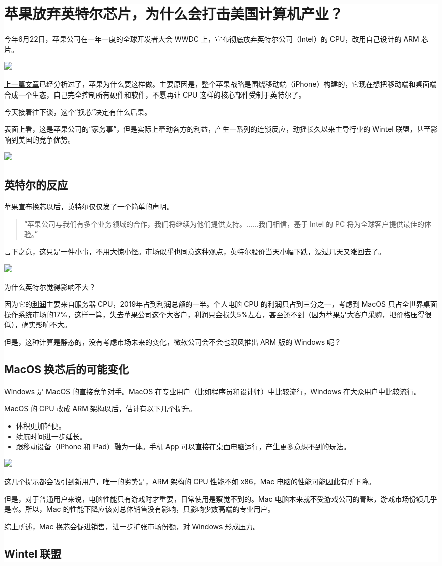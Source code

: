 # 苹果放弃英特尔芯片，为什么会打击美国计算机产业？

今年6月22日，苹果公司在一年一度的全球开发者大会 WWDC 上，宣布彻底放弃英特尔公司（Intel）的 CPU，改用自己设计的 ARM 芯片。

![](https://www.wangbase.com/blogimg/asset/202007/bg2020071804.jpg)

[上一篇文章](http://www.ruanyifeng.com/blog/2020/06/cpu-architecture.html)已经分析过了，苹果为什么要这样做。主要原因是，整个苹果战略是围绕移动端（iPhone）构建的，它现在想把移动端和桌面端合成一个生态，自己完全控制所有硬件和软件，不愿再让 CPU 这样的核心部件受制于英特尔了。

今天接着往下谈，这个“换芯”决定有什么后果。

表面上看，这是苹果公司的“家务事”，但是实际上牵动各方的利益，产生一系列的连锁反应，动摇长久以来主导行业的 Wintel 联盟，甚至影响到美国的竞争优势。

![](https://www.wangbase.com/blogimg/asset/202007/bg2020071805.jpg)

## 英特尔的反应

苹果宣布换芯以后，英特尔仅仅发了一个简单的[声明](https://www.imore.com/intel-confirms-support-apple-through-its-transition-apple-silicon)。

> “苹果公司与我们有多个业务领域的合作，我们将继续为他们提供支持。……我们相信，基于 Intel 的 PC 将为全球客户提供最佳的体验。”

言下之意，这只是一件小事，不用大惊小怪。市场似乎也同意这种观点，英特尔股价当天小幅下跌，没过几天又涨回去了。

![](https://www.wangbase.com/blogimg/asset/202007/bg2020071806.jpg)

为什么英特尔觉得影响不大？

因为它的[利润](https://finance.sina.com.cn/stock/stockzmt/2020-01-29/doc-iihnzhha5247723.shtml)主要来自服务器 CPU，2019年占到利润总额的一半。个人电脑 CPU 的利润只占到三分之一，考虑到 MacOS 只占全世界桌面操作系统市场的[17%](https://gs.statcounter.com/os-market-share/desktop/worldwide)，这样一算，失去苹果公司这个大客户，利润只会损失5%左右，甚至还不到（因为苹果是大客户采购，把价格压得很低），确实影响不大。

但是，这种计算是静态的，没有考虑市场未来的变化，微软公司会不会也跟风推出 ARM 版的 Windows 呢？

## MacOS 换芯后的可能变化

Windows 是 MacOS 的直接竞争对手。MacOS 在专业用户（比如程序员和设计师）中比较流行，Windows 在大众用户中比较流行。

MacOS 的 CPU 改成 ARM 架构以后，估计有以下几个提升。

- 体积更加轻便。
- 续航时间进一步延长。
- 跟移动设备（iPhone 和 iPad）融为一体。手机 App 可以直接在桌面电脑运行，产生更多意想不到的玩法。

![](https://www.wangbase.com/blogimg/asset/202007/bg2020071807.jpg)

这几个提示都会吸引到新用户，唯一的劣势是，ARM 架构的 CPU 性能不如 x86，Mac 电脑的性能可能因此有所下降。

但是，对于普通用户来说，电脑性能只有游戏时才重要，日常使用是察觉不到的。Mac 电脑本来就不受游戏公司的青睐，游戏市场份额几乎是零。所以，Mac 的性能下降应该对总体销售没有影响，只影响少数高端的专业用户。

综上所述，Mac 换芯会促进销售，进一步扩张市场份额，对 Windows 形成压力。

## Wintel 联盟
